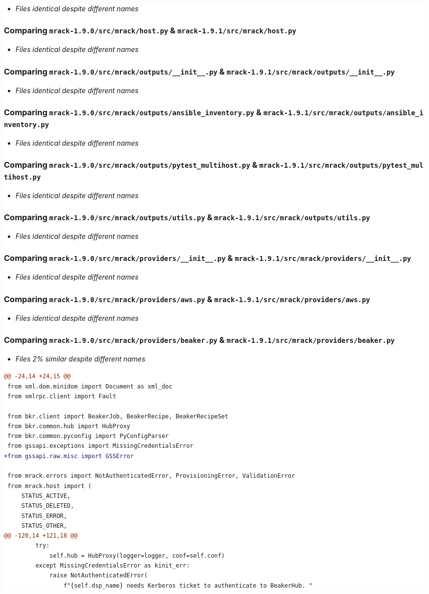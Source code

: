  * *Files identical despite different names*

### Comparing `mrack-1.9.0/src/mrack/host.py` & `mrack-1.9.1/src/mrack/host.py`

 * *Files identical despite different names*

### Comparing `mrack-1.9.0/src/mrack/outputs/__init__.py` & `mrack-1.9.1/src/mrack/outputs/__init__.py`

 * *Files identical despite different names*

### Comparing `mrack-1.9.0/src/mrack/outputs/ansible_inventory.py` & `mrack-1.9.1/src/mrack/outputs/ansible_inventory.py`

 * *Files identical despite different names*

### Comparing `mrack-1.9.0/src/mrack/outputs/pytest_multihost.py` & `mrack-1.9.1/src/mrack/outputs/pytest_multihost.py`

 * *Files identical despite different names*

### Comparing `mrack-1.9.0/src/mrack/outputs/utils.py` & `mrack-1.9.1/src/mrack/outputs/utils.py`

 * *Files identical despite different names*

### Comparing `mrack-1.9.0/src/mrack/providers/__init__.py` & `mrack-1.9.1/src/mrack/providers/__init__.py`

 * *Files identical despite different names*

### Comparing `mrack-1.9.0/src/mrack/providers/aws.py` & `mrack-1.9.1/src/mrack/providers/aws.py`

 * *Files identical despite different names*

### Comparing `mrack-1.9.0/src/mrack/providers/beaker.py` & `mrack-1.9.1/src/mrack/providers/beaker.py`

 * *Files 2% similar despite different names*

```diff
@@ -24,14 +24,15 @@
 from xml.dom.minidom import Document as xml_doc
 from xmlrpc.client import Fault
 
 from bkr.client import BeakerJob, BeakerRecipe, BeakerRecipeSet
 from bkr.common.hub import HubProxy
 from bkr.common.pyconfig import PyConfigParser
 from gssapi.exceptions import MissingCredentialsError
+from gssapi.raw.misc import GSSError
 
 from mrack.errors import NotAuthenticatedError, ProvisioningError, ValidationError
 from mrack.host import (
     STATUS_ACTIVE,
     STATUS_DELETED,
     STATUS_ERROR,
     STATUS_OTHER,
@@ -120,14 +121,18 @@
         try:
             self.hub = HubProxy(logger=logger, conf=self.conf)
         except MissingCredentialsError as kinit_err:
             raise NotAuthenticatedError(
                 f"{self.dsp_name} needs Kerberos ticket to authenticate to BeakerHub. "
```